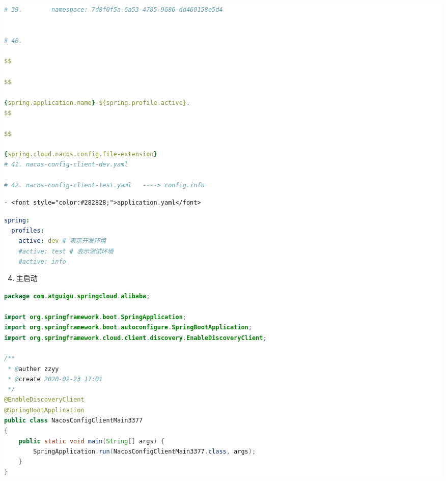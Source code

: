 ```yaml
# 39.        namespace: 7d8f0f5a-6a53-4785-9686-dd460158e5d4


# 40. 

$$

$$

{spring.application.name}-${spring.profile.active}.
$$

$$

{spring.cloud.nacos.config.file-extension}
# 41. nacos-config-client-dev.yaml

# 42. nacos-config-client-test.yaml   ----> config.info
```

    - <font style="color:#282828;">application.yaml</font>

```yaml
spring:
  profiles:
    active: dev # 表示开发环境
    #active: test # 表示测试环境
    #active: info
```

4. <font style="color:#282828;">主启动</font>

```java
package com.atguigu.springcloud.alibaba;

import org.springframework.boot.SpringApplication;
import org.springframework.boot.autoconfigure.SpringBootApplication;
import org.springframework.cloud.client.discovery.EnableDiscoveryClient;

/**
 * @auther zzyy
 * @create 2020-02-23 17:01
 */
@EnableDiscoveryClient
@SpringBootApplication
public class NacosConfigClientMain3377
{
    public static void main(String[] args) {
        SpringApplication.run(NacosConfigClientMain3377.class, args);
    }
}

```
